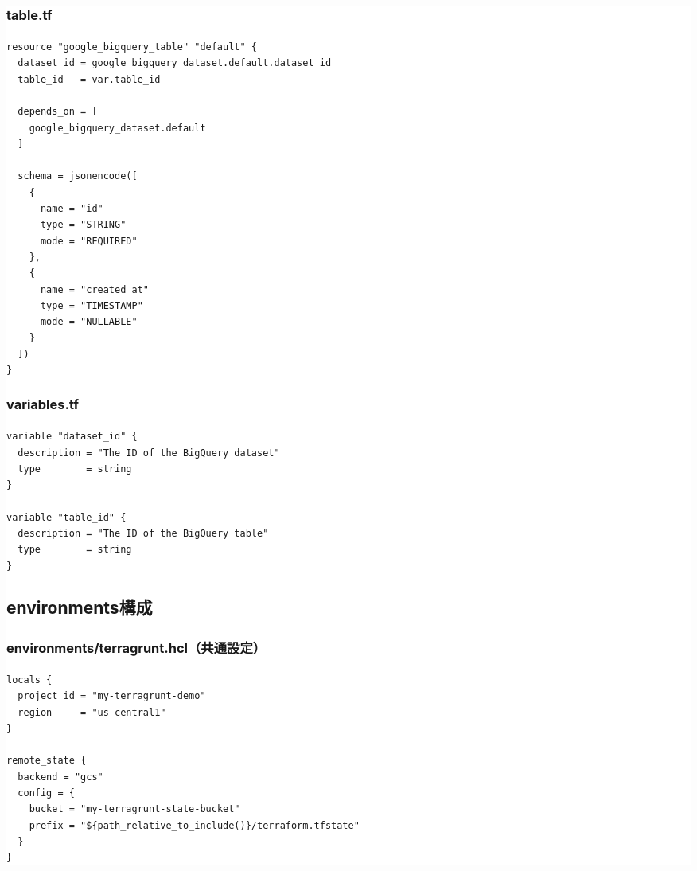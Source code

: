 ### table.tf

```hcl
resource "google_bigquery_table" "default" {
  dataset_id = google_bigquery_dataset.default.dataset_id
  table_id   = var.table_id

  depends_on = [
    google_bigquery_dataset.default
  ]
  
  schema = jsonencode([
    {
      name = "id"
      type = "STRING"
      mode = "REQUIRED"
    },
    {
      name = "created_at"
      type = "TIMESTAMP"
      mode = "NULLABLE"
    }
  ])
}
```

### variables.tf

```hcl
variable "dataset_id" {
  description = "The ID of the BigQuery dataset"
  type        = string
}

variable "table_id" {
  description = "The ID of the BigQuery table"
  type        = string
}
```



## environments構成

### environments/terragrunt.hcl（共通設定）

```hcl
locals {
  project_id = "my-terragrunt-demo"
  region     = "us-central1"
}

remote_state {
  backend = "gcs"
  config = {
    bucket = "my-terragrunt-state-bucket"
    prefix = "${path_relative_to_include()}/terraform.tfstate"
  }
}
```
